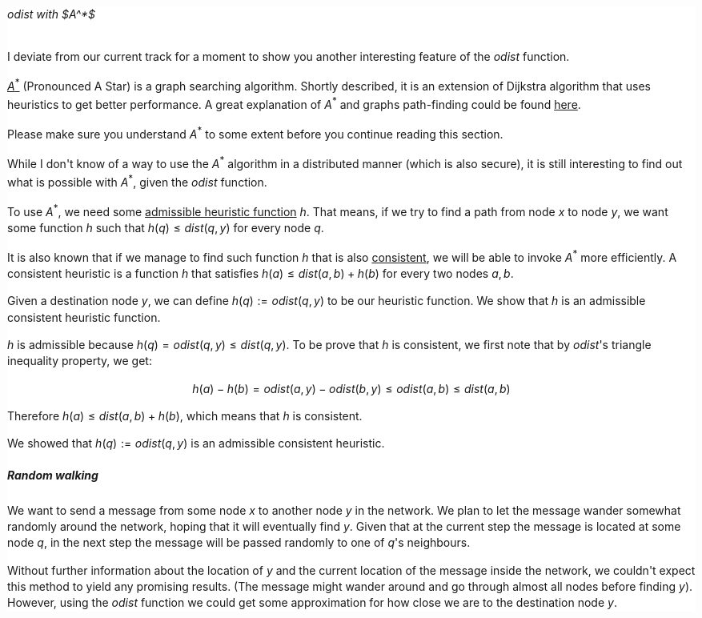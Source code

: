 <h6>odist with $A^*$</h6>

I deviate from our current track for a moment to show you another interesting
feature of the $odist$ function.

[$A^*$](http://en.wikipedia.org/wiki/A*_search_algorithm) (Pronounced A Star) is
a graph searching algorithm. Shortly described, it is an extension of Dijkstra
algorithm that uses heuristics to get better performance. A great explanation
of $A^*$ and graphs path-finding could be found
[here](http://www.redblobgames.com/pathfinding/a-star/introduction.html).

Please make sure you understand $A^*$ to some extent before you continue reading
this section.

While I don't know of a way to use the $A^*$ algorithm in a distributed manner
(which is also secure), it is still interesting to find out what is possible
with $A^*$, given the $odist$ function.

To use $A^*$, we need some [admissible heuristic
function](http://en.wikipedia.org/wiki/Admissible_heuristic) $h$. That means,
if we try to find a path from node $x$ to node $y$, we want some function
$h$ such that $h(q) \leq dist(q,y)$ for every node $q$.

It is also known that if we manage to find such function $h$ that is also
[consistent](http://en.wikipedia.org/wiki/Consistent_heuristic), we will be
able to invoke $A^*$ more efficiently. A consistent heuristic is a function
$h$ that satisfies $h(a) \leq dist(a,b) + h(b)$ for every two nodes
$a,b$.

Given a destination node $y$, we can define $h(q) := odist(q,y)$ to be our
heuristic function. We show that $h$ is an admissible consistent
heuristic function.

$h$ is admissible because $h(q) = odist(q,y) \leq dist(q,y)$.
To be prove that $h$ is consistent, we first note that by $odist$'s
triangle inequality property, we get:

$$h(a) - h(b) = odist(a,y) - odist(b,y) \leq odist(a,b) \leq dist(a,b)$$

Therefore $h(a) \leq dist(a,b) + h(b)$, which means that $h$ is consistent.

We showed that $h(q) := odist(q,y)$ is an admissible consistent heuristic.

<h5>Random walking</h5>

We want to send a message from some node $x$ to another node $y$ in the
network. We plan to let the message wander somewhat randomly around the
network, hoping that it will eventually find $y$.
Given that at the current step the message is located at some node $q$, in
the next step the message will be passed randomly to one of $q$'s neighbours.

Without further information about the location of $y$ and the current
location of the message inside the network, we couldn't expect this method to
yield any promising results. (The message might wander around and go through
almost all nodes before finding $y$). However, using the $odist$ function
we could get some approximation for how close we are to the destination node
$y$.
